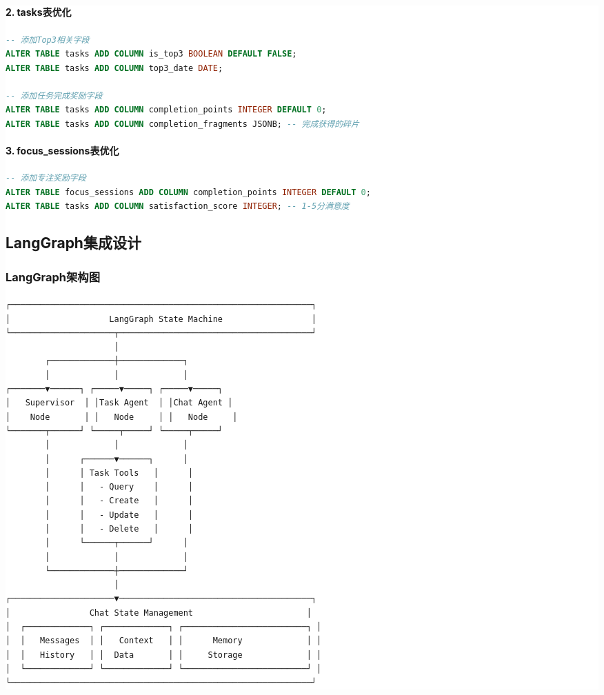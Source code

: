 #### 2. tasks表优化

```sql
-- 添加Top3相关字段
ALTER TABLE tasks ADD COLUMN is_top3 BOOLEAN DEFAULT FALSE;
ALTER TABLE tasks ADD COLUMN top3_date DATE;

-- 添加任务完成奖励字段
ALTER TABLE tasks ADD COLUMN completion_points INTEGER DEFAULT 0;
ALTER TABLE tasks ADD COLUMN completion_fragments JSONB; -- 完成获得的碎片
```

#### 3. focus_sessions表优化

```sql
-- 添加专注奖励字段
ALTER TABLE focus_sessions ADD COLUMN completion_points INTEGER DEFAULT 0;
ALTER TABLE tasks ADD COLUMN satisfaction_score INTEGER; -- 1-5分满意度
```

## LangGraph集成设计

### LangGraph架构图

```
┌─────────────────────────────────────────────────────────────┐
│                    LangGraph State Machine                  │
└─────────────────────┬───────────────────────────────────────┘
                      │
        ┌─────────────┼─────────────┐
        │             │             │
┌───────▼──────┐ ┌─────▼─────┐ ┌─────▼─────┐
│   Supervisor  │ │Task Agent  │ │Chat Agent │
│    Node       │ │   Node     │ │   Node     │
└───────┬──────┘ └─────┬─────┘ └─────┬─────┘
        │             │             │
        │      ┌──────▼──────┐      │
        │      │ Task Tools   │      │
        │      │   - Query    │      │
        │      │   - Create   │      │
        │      │   - Update   │      │
        │      │   - Delete   │      │
        │      └──────┬──────┘      │
        │             │             │
        └─────────────┼─────────────┘
                      │
┌─────────────────────▼───────────────────────────────────────┐
│                Chat State Management                       │
│  ┌─────────────┐ ┌─────────────┐ ┌─────────────────────────┐ │
│  │   Messages  │ │   Context   │ │      Memory             │ │
│  │   History   │ │  Data       │ │     Storage             │ │
│  └─────────────┘ └─────────────┘ └─────────────────────────┘ │
└─────────────────────────────────────────────────────────────┘
```
